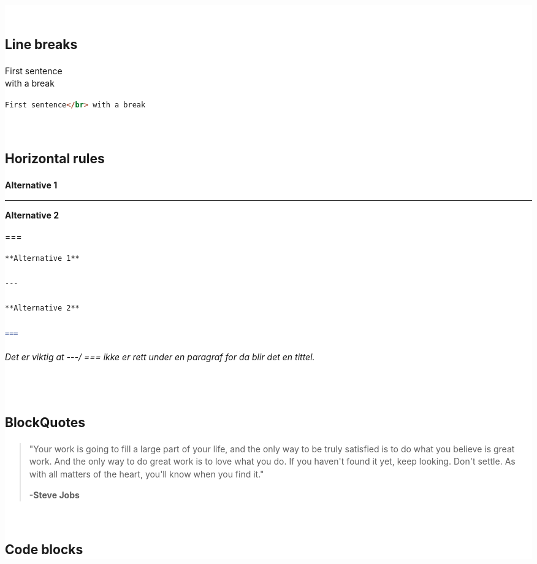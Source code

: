 &nbsp;
&nbsp;

## Line breaks

First sentence</br> with a break


```markdown
First sentence</br> with a break
```
&nbsp;
&nbsp;

## Horizontal rules 

**Alternative 1**

---

**Alternative 2**

===

```markdown
**Alternative 1**

---

**Alternative 2**

===
```



###### Det er viktig at ---/ === ikke er rett under en paragraf for da blir det en tittel. 

&nbsp;
&nbsp;

## BlockQuotes

> "Your work is going to fill a large part of your life, and the only way to be truly satisfied is to do what you believe is great work. And the only way to do great work is to love what you do. If you haven't found it yet, keep looking. Don't settle. As with all matters of the heart, you'll know when you find it."
>
> **-Steve Jobs**


&nbsp;
&nbsp;

## Code blocks
